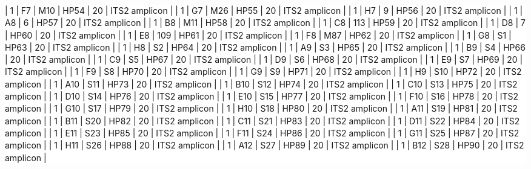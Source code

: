 | 1     | F7   | M10       | HP54          | 20          | ITS2 amplicon |
| 1     | G7   | M26       | HP55          | 20          | ITS2 amplicon |
| 1     | H7   | 9         | HP56          | 20          | ITS2 amplicon |
| 1     | A8   | 6         | HP57          | 20          | ITS2 amplicon |
| 1     | B8   | M11       | HP58          | 20          | ITS2 amplicon |
| 1     | C8   | 113       | HP59          | 20          | ITS2 amplicon |
| 1     | D8   | 7         | HP60          | 20          | ITS2 amplicon |
| 1     | E8   | 109       | HP61          | 20          | ITS2 amplicon |
| 1     | F8   | M87       | HP62          | 20          | ITS2 amplicon |
| 1     | G8   | S1        | HP63          | 20          | ITS2 amplicon |
| 1     | H8   | S2        | HP64          | 20          | ITS2 amplicon |
| 1     | A9   | S3        | HP65          | 20          | ITS2 amplicon |
| 1     | B9   | S4        | HP66          | 20          | ITS2 amplicon |
| 1     | C9   | S5        | HP67          | 20          | ITS2 amplicon |
| 1     | D9   | S6        | HP68          | 20          | ITS2 amplicon |
| 1     | E9   | S7        | HP69          | 20          | ITS2 amplicon |
| 1     | F9   | S8        | HP70          | 20          | ITS2 amplicon |
| 1     | G9   | S9        | HP71          | 20          | ITS2 amplicon |
| 1     | H9   | S10       | HP72          | 20          | ITS2 amplicon |
| 1     | A10  | S11       | HP73          | 20          | ITS2 amplicon |
| 1     | B10  | S12       | HP74          | 20          | ITS2 amplicon |
| 1     | C10  | S13       | HP75          | 20          | ITS2 amplicon |
| 1     | D10  | S14       | HP76          | 20          | ITS2 amplicon |
| 1     | E10  | S15       | HP77          | 20          | ITS2 amplicon |
| 1     | F10  | S16       | HP78          | 20          | ITS2 amplicon |
| 1     | G10  | S17       | HP79          | 20          | ITS2 amplicon |
| 1     | H10  | S18       | HP80          | 20          | ITS2 amplicon |
| 1     | A11  | S19       | HP81          | 20          | ITS2 amplicon |
| 1     | B11  | S20       | HP82          | 20          | ITS2 amplicon |
| 1     | C11  | S21       | HP83          | 20          | ITS2 amplicon |
| 1     | D11  | S22       | HP84          | 20          | ITS2 amplicon |
| 1     | E11  | S23       | HP85          | 20          | ITS2 amplicon |
| 1     | F11  | S24       | HP86          | 20          | ITS2 amplicon |
| 1     | G11  | S25       | HP87          | 20          | ITS2 amplicon |
| 1     | H11  | S26       | HP88          | 20          | ITS2 amplicon |
| 1     | A12  | S27       | HP89          | 20          | ITS2 amplicon |
| 1     | B12  | S28       | HP90          | 20          | ITS2 amplicon |